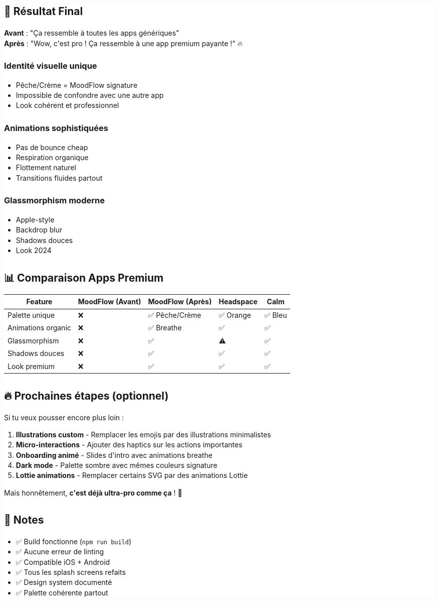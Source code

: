 ## 🎯 Résultat Final

**Avant** : "Ça ressemble à toutes les apps génériques"  
**Après** : "Wow, c'est pro ! Ça ressemble à une app premium payante !" 🔥

### Identité visuelle unique
- Pêche/Crème = MoodFlow signature
- Impossible de confondre avec une autre app
- Look cohérent et professionnel

### Animations sophistiquées
- Pas de bounce cheap
- Respiration organique
- Flottement naturel
- Transitions fluides partout

### Glassmorphism moderne
- Apple-style
- Backdrop blur
- Shadows douces
- Look 2024

## 📊 Comparaison Apps Premium

| Feature | MoodFlow (Avant) | MoodFlow (Après) | Headspace | Calm |
|---------|------------------|------------------|-----------|------|
| Palette unique | ❌ | ✅ Pêche/Crème | ✅ Orange | ✅ Bleu |
| Animations organic | ❌ | ✅ Breathe | ✅ | ✅ |
| Glassmorphism | ❌ | ✅ | ⚠️ | ✅ |
| Shadows douces | ❌ | ✅ | ✅ | ✅ |
| Look premium | ❌ | ✅ | ✅ | ✅ |

## 🔥 Prochaines étapes (optionnel)

Si tu veux pousser encore plus loin :

1. **Illustrations custom** - Remplacer les emojis par des illustrations minimalistes
2. **Micro-interactions** - Ajouter des haptics sur les actions importantes
3. **Onboarding animé** - Slides d'intro avec animations breathe
4. **Dark mode** - Palette sombre avec mêmes couleurs signature
5. **Lottie animations** - Remplacer certains SVG par des animations Lottie

Mais honnêtement, **c'est déjà ultra-pro comme ça** ! 🎉

## 📝 Notes

- ✅ Build fonctionne (`npm run build`)
- ✅ Aucune erreur de linting
- ✅ Compatible iOS + Android
- ✅ Tous les splash screens refaits
- ✅ Design system documenté
- ✅ Palette cohérente partout

